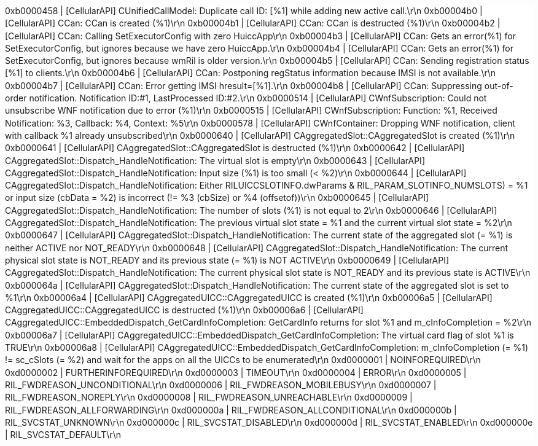 0xb0000458 | [CellularAPI] CUnifiedCallModel: Duplicate call ID: [%1] while adding new active call.\r\n
0xb00004b0 | [CellularAPI] CCan: CCan is created (%1)\r\n
0xb00004b1 | [CellularAPI] CCan: CCan is destructed (%1)\r\n
0xb00004b2 | [CellularAPI] CCan: Calling SetExecutorConfig with zero HuiccApp\r\n
0xb00004b3 | [CellularAPI] CCan: Gets an error(%1) for SetExecutorConfig, but ignores because we have zero HuiccApp.\r\n
0xb00004b4 | [CellularAPI] CCan: Gets an error(%1) for SetExecutorConfig, but ignores because wmRil is older version.\r\n
0xb00004b5 | [CellularAPI] CCan: Sending registration status [%1] to clients.\r\n
0xb00004b6 | [CellularAPI] CCan: Postponing regStatus information because IMSI is not available.\r\n
0xb00004b7 | [CellularAPI] CCan: Error getting IMSI hresult=[%1].\r\n
0xb00004b8 | [CellularAPI] CCan: Suppressing out-of-order notification. Notification ID:#1, LastProcessed ID:#2.\r\n
0xb0000514 | [CellularAPI] CWnfSubscription: Could not unsubscribe WNF notification due to error (%1)\r\n
0xb0000515 | [CellularAPI] CWnfSubscription: Function: %1, Received Notification: %3, Callback: %4, Context: %5\r\n
0xb0000578 | [CellularAPI] CWnfContainer: Dropping WNF notification, client with callback %1 already unsubscribed\r\n
0xb0000640 | [CellularAPI] CAggregatedSlot::CAggregatedSlot is created (%1)\r\n
0xb0000641 | [CellularAPI] CAggregatedSlot::CAggregatedSlot is destructed (%1)\r\n
0xb0000642 | [CellularAPI] CAggregatedSlot::Dispatch_HandleNotification: The virtual slot is empty\r\n
0xb0000643 | [CellularAPI] CAggregatedSlot::Dispatch_HandleNotification: Input size (%1) is too small (< %2)\r\n
0xb0000644 | [CellularAPI] CAggregatedSlot::Dispatch_HandleNotification: Either RILUICCSLOTINFO.dwParams & RIL_PARAM_SLOTINFO_NUMSLOTS) = %1 or input size (cbData = %2) is incorrect (!= %3 (cbSize) or %4 (offsetof))\r\n
0xb0000645 | [CellularAPI] CAggregatedSlot::Dispatch_HandleNotification: The number of slots (%1) is not equal to 2\r\n
0xb0000646 | [CellularAPI] CAggregatedSlot::Dispatch_HandleNotification: The previous virtual slot state = %1 and the current virtual slot state = %2\r\n
0xb0000647 | [CellularAPI] CAggregatedSlot::Dispatch_HandleNotification: The current state of the aggregated slot (= %1) is neither ACTIVE nor NOT_READY\r\n
0xb0000648 | [CellularAPI] CAggregatedSlot::Dispatch_HandleNotification: The current physical slot state is NOT_READY and its previous state (= %1) is NOT ACTIVE\r\n
0xb0000649 | [CellularAPI] CAggregatedSlot::Dispatch_HandleNotification: The current physical slot state is NOT_READY and its previous state is ACTIVE\r\n
0xb000064a | [CellularAPI] CAggregatedSlot::Dispatch_HandleNotification: The current state of the aggregated slot is set to %1\r\n
0xb00006a4 | [CellularAPI] CAggregatedUICC::CAggregatedUICC is created (%1)\r\n
0xb00006a5 | [CellularAPI] CAggregatedUICC::CAggregatedUICC is destructed (%1)\r\n
0xb00006a6 | [CellularAPI] CAggregatedUICC::EmbeddedDispatch_GetCardInfoCompletion: GetCardInfo returns for slot %1 and m_cInfoCompletion = %2\r\n
0xb00006a7 | [CellularAPI] CAggregatedUICC::EmbeddedDispatch_GetCardInfoCompletion: The virtual card flag of slot %1 is TRUE\r\n
0xb00006a8 | [CellularAPI] CAggregatedUICC::EmbeddedDispatch_GetCardInfoCompletion: m_cInfoCompletion (= %1) != sc_cSlots (= %2) and wait for the apps on all the UICCs to be enumerated\r\n
0xd0000001 | NOINFOREQUIRED\r\n
0xd0000002 | FURTHERINFOREQUIRED\r\n
0xd0000003 | TIMEOUT\r\n
0xd0000004 | ERROR\r\n
0xd0000005 | RIL_FWDREASON_UNCONDITIONAL\r\n
0xd0000006 | RIL_FWDREASON_MOBILEBUSY\r\n
0xd0000007 | RIL_FWDREASON_NOREPLY\r\n
0xd0000008 | RIL_FWDREASON_UNREACHABLE\r\n
0xd0000009 | RIL_FWDREASON_ALLFORWARDING\r\n
0xd000000a | RIL_FWDREASON_ALLCONDITIONAL\r\n
0xd000000b | RIL_SVCSTAT_UNKNOWN\r\n
0xd000000c | RIL_SVCSTAT_DISABLED\r\n
0xd000000d | RIL_SVCSTAT_ENABLED\r\n
0xd000000e | RIL_SVCSTAT_DEFAULT\r\n